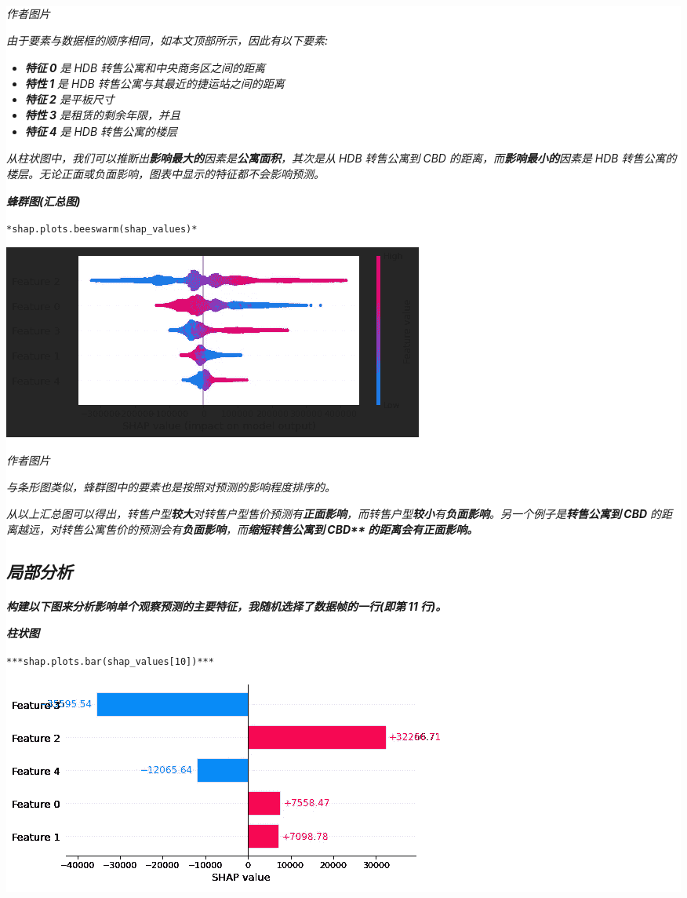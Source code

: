 *作者图片*

*由于要素与数据框的顺序相同，如本文顶部所示，因此有以下要素:*

*   ***特征 0** 是 HDB 转售公寓和中央商务区之间的距离*
*   ***特性 1** 是 HDB 转售公寓与其最近的捷运站之间的距离*
*   ***特征 2** 是平板尺寸*
*   ***特性 3** 是租赁的剩余年限，并且*
*   ***特征 4** 是 HDB 转售公寓的楼层*

*从柱状图中，我们可以推断出**影响最大的**因素是**公寓面积**，其次是从 HDB 转售公寓到 CBD 的距离，而**影响最小的**因素是 HDB 转售公寓的楼层。无论正面或负面影响，图表中显示的特征都不会影响预测。*

***蜂群图(汇总图)***

```
*shap.plots.beeswarm(shap_values)*
```

*![](img/d1f68ca7df9bdc5bf3d82a7707f31369.png)*

*作者图片*

*与条形图类似，蜂群图中的要素也是按照对预测的影响程度排序的。*

*从以上汇总图可以得出，转售户型**较大**对转售户型售价预测有**正面影响**，而转售户型**较小**有**负面影响**。另一个例子是**转售公寓到 CBD** 的距离越远，对转售公寓售价的预测会有**负面影响**，而****缩短转售公寓到 CBD** 的距离会有**正面影响**。***

## ***局部分析***

***构建以下图来分析影响单个观察预测的主要特征，我随机选择了数据帧的一行(即第 11 行)。***

*****柱状图*****

```
***shap.plots.bar(shap_values[10])***
```

***![](img/c468e702dca4adf2acb89858aa62636c.png)***
